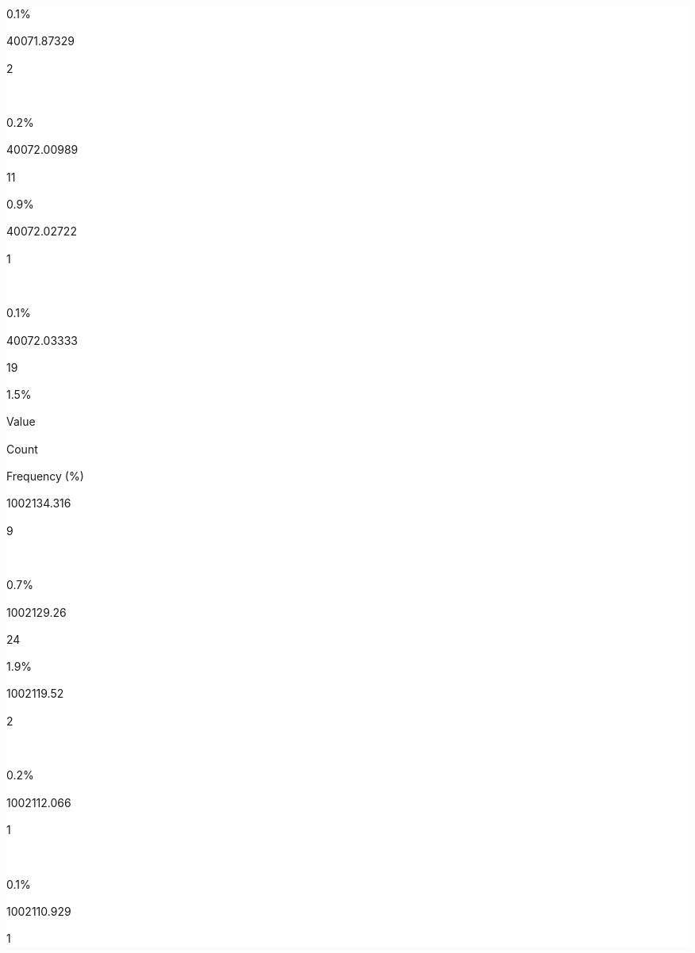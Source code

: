 0.1%

40071.87329

2

 

0.2%

40072.00989

11

0.9%

40072.02722

1

 

0.1%

40072.03333

19

1.5%

Value

Count

Frequency (%)

1002134.316

9

 

0.7%

1002129.26

24

1.9%

1002119.52

2

 

0.2%

1002112.066

1

 

0.1%

1002110.929

1
